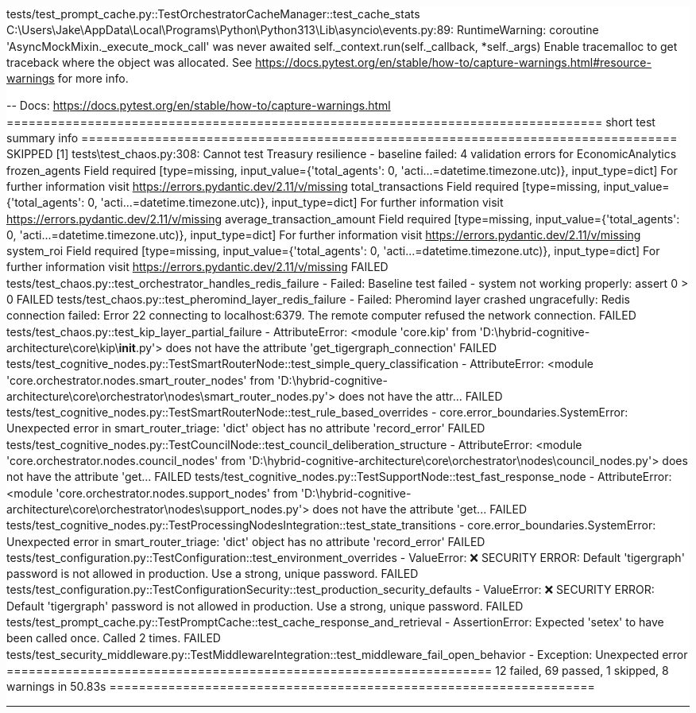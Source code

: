 tests/test_prompt_cache.py::TestOrchestratorCacheManager::test_cache_stats
  C:\Users\Jake\AppData\Local\Programs\Python\Python313\Lib\asyncio\events.py:89: RuntimeWarning: coroutine 'AsyncMockMixin._execute_mock_call' was never awaited
    self._context.run(self._callback, *self._args)
  Enable tracemalloc to get traceback where the object was allocated.
  See https://docs.pytest.org/en/stable/how-to/capture-warnings.html#resource-warnings for more info.

-- Docs: https://docs.pytest.org/en/stable/how-to/capture-warnings.html
================================================================================= short test summary info ================================================================================= 
SKIPPED [1] tests\test_chaos.py:308: Cannot test Treasury resilience - baseline failed: 4 validation errors for EconomicAnalytics
frozen_agents
  Field required [type=missing, input_value={'total_agents': 0, 'acti...=datetime.timezone.utc)}, input_type=dict]
    For further information visit https://errors.pydantic.dev/2.11/v/missing
total_transactions
  Field required [type=missing, input_value={'total_agents': 0, 'acti...=datetime.timezone.utc)}, input_type=dict]
    For further information visit https://errors.pydantic.dev/2.11/v/missing
average_transaction_amount
  Field required [type=missing, input_value={'total_agents': 0, 'acti...=datetime.timezone.utc)}, input_type=dict]
    For further information visit https://errors.pydantic.dev/2.11/v/missing
system_roi
  Field required [type=missing, input_value={'total_agents': 0, 'acti...=datetime.timezone.utc)}, input_type=dict]
    For further information visit https://errors.pydantic.dev/2.11/v/missing
FAILED tests/test_chaos.py::test_orchestrator_handles_redis_failure - Failed: Baseline test failed - system not working properly: assert 0 > 0
FAILED tests/test_chaos.py::test_pheromind_layer_redis_failure - Failed: Pheromind layer crashed ungracefully: Redis connection failed: Error 22 connecting to localhost:6379. The remote computer refused the network connection.
FAILED tests/test_chaos.py::test_kip_layer_partial_failure - AttributeError: <module 'core.kip' from 'D:\\hybrid-cognitive-architecture\\core\\kip\\__init__.py'> does not have the attribute 'get_tigergraph_connection'
FAILED tests/test_cognitive_nodes.py::TestSmartRouterNode::test_simple_query_classification - AttributeError: <module 'core.orchestrator.nodes.smart_router_nodes' from 'D:\\hybrid-cognitive-architecture\\core\\orchestrator\\nodes\\smart_router_nodes.py'> does not have the attr...
FAILED tests/test_cognitive_nodes.py::TestSmartRouterNode::test_rule_based_overrides - core.error_boundaries.SystemError: Unexpected error in smart_router_triage: 'dict' object has no attribute 'record_error'
FAILED tests/test_cognitive_nodes.py::TestCouncilNode::test_council_deliberation_structure - AttributeError: <module 'core.orchestrator.nodes.council_nodes' from 'D:\\hybrid-cognitive-architecture\\core\\orchestrator\\nodes\\council_nodes.py'> does not have the attribute 'get...
FAILED tests/test_cognitive_nodes.py::TestSupportNode::test_fast_response_node - AttributeError: <module 'core.orchestrator.nodes.support_nodes' from 'D:\\hybrid-cognitive-architecture\\core\\orchestrator\\nodes\\support_nodes.py'> does not have the attribute 'get...
FAILED tests/test_cognitive_nodes.py::TestProcessingNodesIntegration::test_state_transitions - core.error_boundaries.SystemError: Unexpected error in smart_router_triage: 'dict' object has no attribute 'record_error'
FAILED tests/test_configuration.py::TestConfiguration::test_environment_overrides - ValueError: ❌ SECURITY ERROR: Default 'tigergraph' password is not allowed in production. Use a strong, unique password.
FAILED tests/test_configuration.py::TestConfigurationSecurity::test_production_security_defaults - ValueError: ❌ SECURITY ERROR: Default 'tigergraph' password is not allowed in production. Use a strong, unique password.
FAILED tests/test_prompt_cache.py::TestPromptCache::test_cache_response_and_retrieval - AssertionError: Expected 'setex' to have been called once. Called 2 times.
FAILED tests/test_security_middleware.py::TestMiddlewareIntegration::test_middleware_fail_open_behavior - Exception: Unexpected error
================================================================== 12 failed, 69 passed, 1 skipped, 8 warnings in 50.83s ==================================================================

---